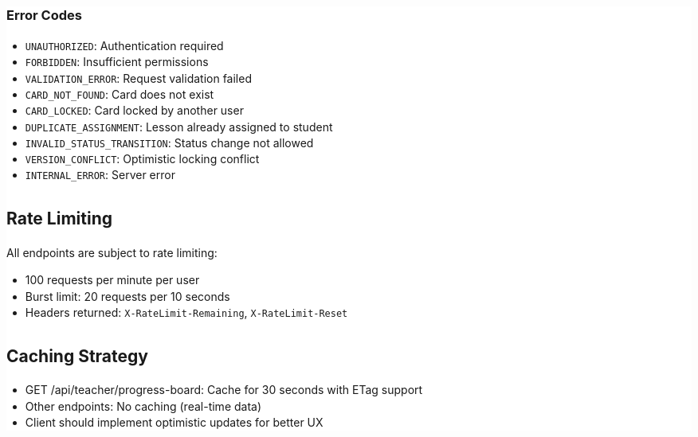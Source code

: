 ### Error Codes
- `UNAUTHORIZED`: Authentication required
- `FORBIDDEN`: Insufficient permissions
- `VALIDATION_ERROR`: Request validation failed
- `CARD_NOT_FOUND`: Card does not exist
- `CARD_LOCKED`: Card locked by another user
- `DUPLICATE_ASSIGNMENT`: Lesson already assigned to student
- `INVALID_STATUS_TRANSITION`: Status change not allowed
- `VERSION_CONFLICT`: Optimistic locking conflict
- `INTERNAL_ERROR`: Server error

## Rate Limiting

All endpoints are subject to rate limiting:
- 100 requests per minute per user
- Burst limit: 20 requests per 10 seconds
- Headers returned: `X-RateLimit-Remaining`, `X-RateLimit-Reset`

## Caching Strategy

- GET /api/teacher/progress-board: Cache for 30 seconds with ETag support
- Other endpoints: No caching (real-time data)
- Client should implement optimistic updates for better UX